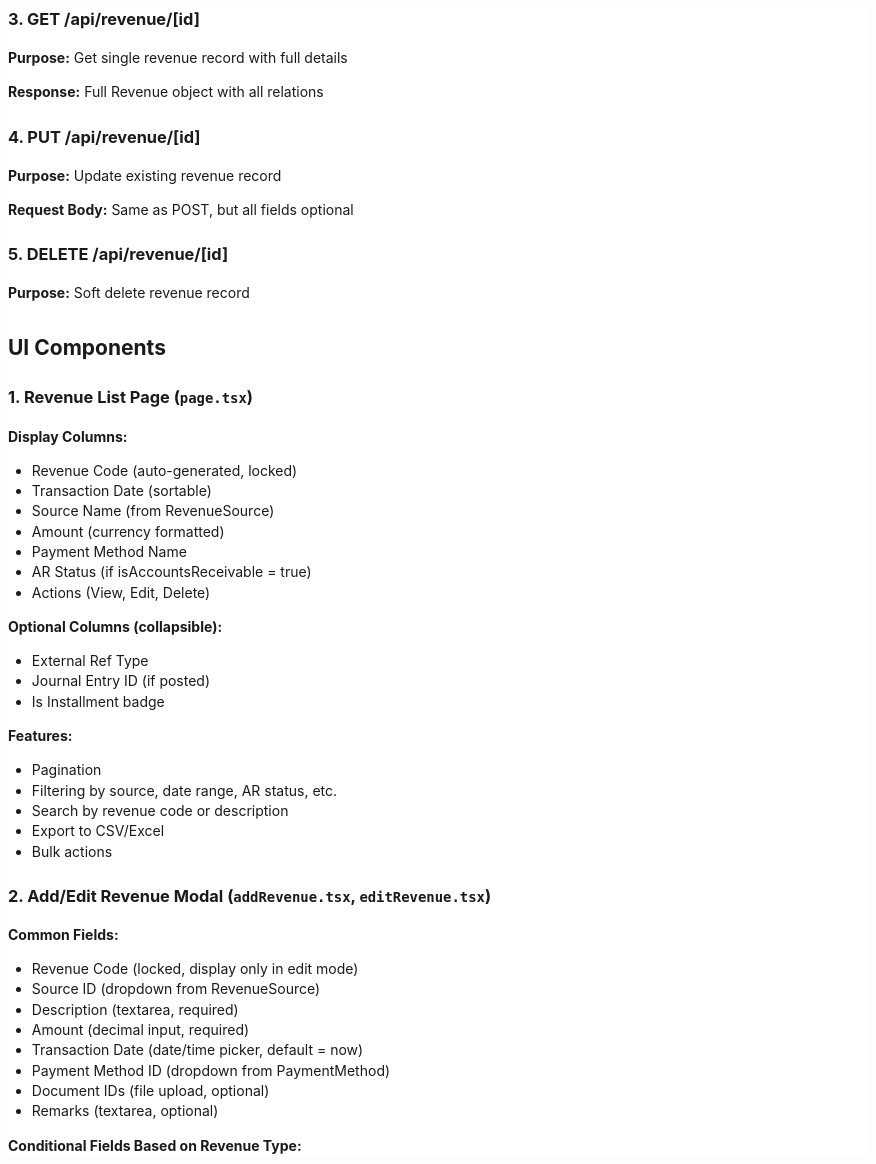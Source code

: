 ### 3. GET /api/revenue/[id]
**Purpose:** Get single revenue record with full details

**Response:** Full Revenue object with all relations

### 4. PUT /api/revenue/[id]
**Purpose:** Update existing revenue record

**Request Body:** Same as POST, but all fields optional

### 5. DELETE /api/revenue/[id]
**Purpose:** Soft delete revenue record

## UI Components

### 1. Revenue List Page (`page.tsx`)

**Display Columns:**
- Revenue Code (auto-generated, locked)
- Transaction Date (sortable)
- Source Name (from RevenueSource)
- Amount (currency formatted)
- Payment Method Name
- AR Status (if isAccountsReceivable = true)
- Actions (View, Edit, Delete)

**Optional Columns (collapsible):**
- External Ref Type
- Journal Entry ID (if posted)
- Is Installment badge

**Features:**
- Pagination
- Filtering by source, date range, AR status, etc.
- Search by revenue code or description
- Export to CSV/Excel
- Bulk actions

### 2. Add/Edit Revenue Modal (`addRevenue.tsx`, `editRevenue.tsx`)

**Common Fields:**
- Revenue Code (locked, display only in edit mode)
- Source ID (dropdown from RevenueSource)
- Description (textarea, required)
- Amount (decimal input, required)
- Transaction Date (date/time picker, default = now)
- Payment Method ID (dropdown from PaymentMethod)
- Document IDs (file upload, optional)
- Remarks (textarea, optional)

**Conditional Fields Based on Revenue Type:**

